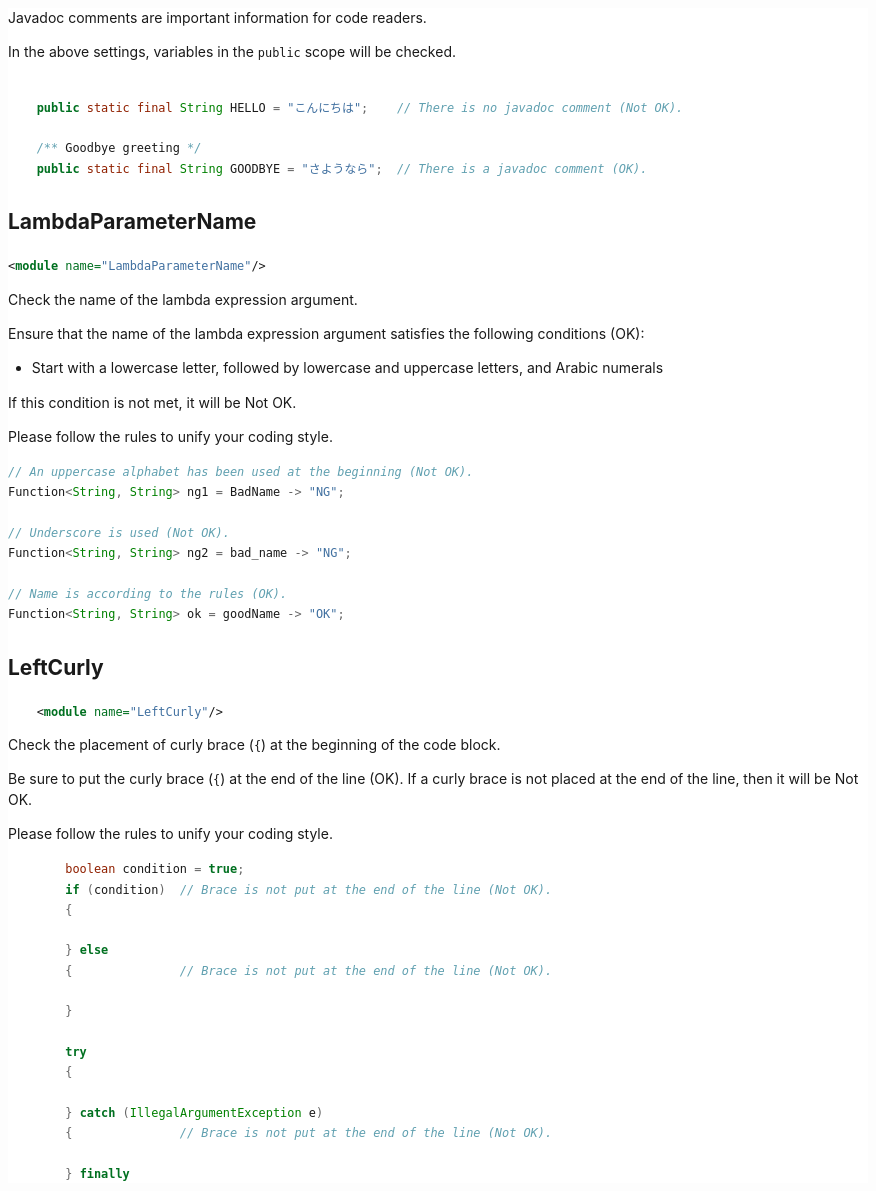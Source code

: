 Javadoc comments are important information for code readers.

In the above settings, variables in the `public` scope will be checked.

```java

    public static final String HELLO = "こんにちは";    // There is no javadoc comment (Not OK).

    /** Goodbye greeting */
    public static final String GOODBYE = "さようなら";  // There is a javadoc comment (OK).
```


## LambdaParameterName

```xml
<module name="LambdaParameterName"/>
```

Check the name of the lambda expression argument.

Ensure that the name of the lambda expression argument satisfies the following conditions (OK):

- Start with a lowercase letter, followed by lowercase and uppercase letters, and Arabic numerals

If this condition is not met, it will be Not OK.

Please follow the rules to unify your coding style.

```java
// An uppercase alphabet has been used at the beginning (Not OK).
Function<String, String> ng1 = BadName -> "NG";

// Underscore is used (Not OK).
Function<String, String> ng2 = bad_name -> "NG";

// Name is according to the rules (OK).
Function<String, String> ok = goodName -> "OK";
```
## LeftCurly

```xml
    <module name="LeftCurly"/>
```


Check the placement of curly brace (`{`) at the beginning of the code block.

Be sure to put the curly brace (`{`) at the end of the line (OK).
If a curly brace is not placed at the end of the line, then it will be Not OK.

Please follow the rules to unify your coding style.


```java
        boolean condition = true;
        if (condition)  // Brace is not put at the end of the line (Not OK).
        {

        } else
        {               // Brace is not put at the end of the line (Not OK).

        }

        try
        {

        } catch (IllegalArgumentException e)
        {               // Brace is not put at the end of the line (Not OK).

        } finally
```